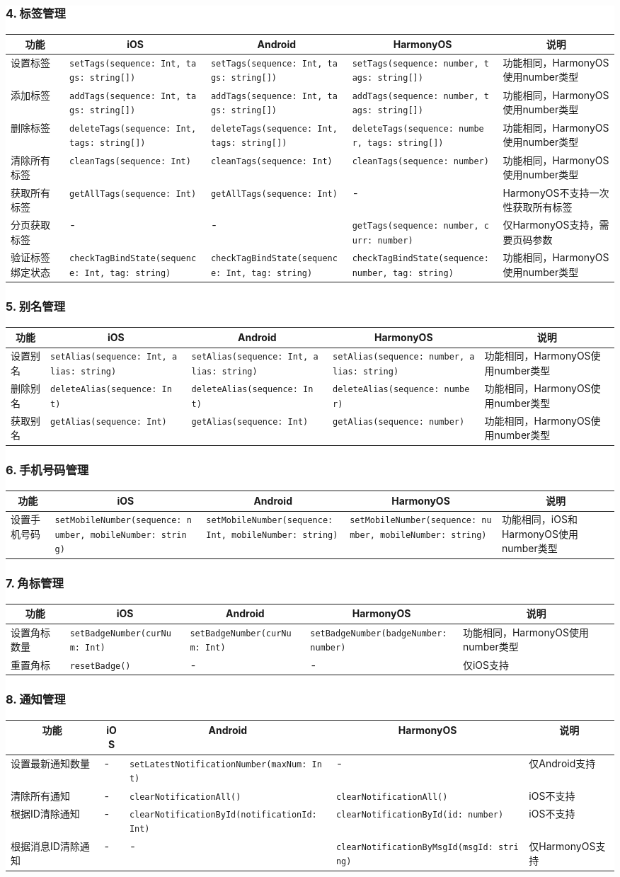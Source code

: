 ### 4. 标签管理

| 功能 | iOS | Android | HarmonyOS | 说明 |
|------|-----|---------|-----------|------|
| 设置标签 | `setTags(sequence: Int, tags: string[])` | `setTags(sequence: Int, tags: string[])` | `setTags(sequence: number, tags: string[])` | 功能相同，HarmonyOS使用number类型 |
| 添加标签 | `addTags(sequence: Int, tags: string[])` | `addTags(sequence: Int, tags: string[])` | `addTags(sequence: number, tags: string[])` | 功能相同，HarmonyOS使用number类型 |
| 删除标签 | `deleteTags(sequence: Int, tags: string[])` | `deleteTags(sequence: Int, tags: string[])` | `deleteTags(sequence: number, tags: string[])` | 功能相同，HarmonyOS使用number类型 |
| 清除所有标签 | `cleanTags(sequence: Int)` | `cleanTags(sequence: Int)` | `cleanTags(sequence: number)` | 功能相同，HarmonyOS使用number类型 |
| 获取所有标签 | `getAllTags(sequence: Int)` | `getAllTags(sequence: Int)` | - | HarmonyOS不支持一次性获取所有标签 |
| 分页获取标签 | - | - | `getTags(sequence: number, curr: number)` | 仅HarmonyOS支持，需要页码参数 |
| 验证标签绑定状态 | `checkTagBindState(sequence: Int, tag: string)` | `checkTagBindState(sequence: Int, tag: string)` | `checkTagBindState(sequence: number, tag: string)` | 功能相同，HarmonyOS使用number类型 |

### 5. 别名管理

| 功能 | iOS | Android | HarmonyOS | 说明 |
|------|-----|---------|-----------|------|
| 设置别名 | `setAlias(sequence: Int, alias: string)` | `setAlias(sequence: Int, alias: string)` | `setAlias(sequence: number, alias: string)` | 功能相同，HarmonyOS使用number类型 |
| 删除别名 | `deleteAlias(sequence: Int)` | `deleteAlias(sequence: Int)` | `deleteAlias(sequence: number)` | 功能相同，HarmonyOS使用number类型 |
| 获取别名 | `getAlias(sequence: Int)` | `getAlias(sequence: Int)` | `getAlias(sequence: number)` | 功能相同，HarmonyOS使用number类型 |

### 6. 手机号码管理

| 功能 | iOS | Android | HarmonyOS | 说明 |
|------|-----|---------|-----------|------|
| 设置手机号码 | `setMobileNumber(sequence: number, mobileNumber: string)` | `setMobileNumber(sequence: Int, mobileNumber: string)` | `setMobileNumber(sequence: number, mobileNumber: string)` | 功能相同，iOS和HarmonyOS使用number类型 |

### 7. 角标管理

| 功能 | iOS | Android | HarmonyOS | 说明 |
|------|-----|---------|-----------|------|
| 设置角标数量 | `setBadgeNumber(curNum: Int)` | `setBadgeNumber(curNum: Int)` | `setBadgeNumber(badgeNumber: number)` | 功能相同，HarmonyOS使用number类型 |
| 重置角标 | `resetBadge()` | - | - | 仅iOS支持 |

### 8. 通知管理

| 功能 | iOS | Android | HarmonyOS | 说明 |
|------|-----|---------|-----------|------|
| 设置最新通知数量 | - | `setLatestNotificationNumber(maxNum: Int)` | - | 仅Android支持 |
| 清除所有通知 | - | `clearNotificationAll()` | `clearNotificationAll()` | iOS不支持 |
| 根据ID清除通知 | - | `clearNotificationById(notificationId: Int)` | `clearNotificationById(id: number)` | iOS不支持 |
| 根据消息ID清除通知 | - | - | `clearNotificationByMsgId(msgId: string)` | 仅HarmonyOS支持 |
